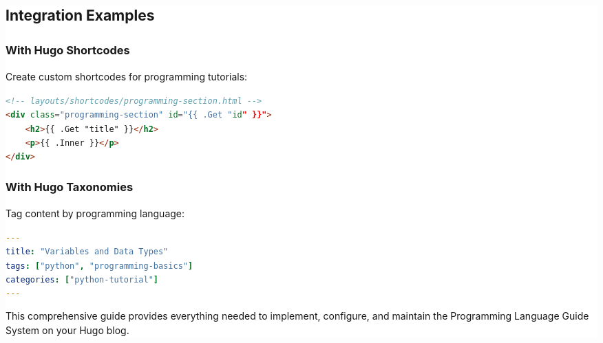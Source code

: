 ## Integration Examples

### With Hugo Shortcodes
Create custom shortcodes for programming tutorials:
```html
<!-- layouts/shortcodes/programming-section.html -->
<div class="programming-section" id="{{ .Get "id" }}">
    <h2>{{ .Get "title" }}</h2>
    <p>{{ .Inner }}</p>
</div>
```

### With Hugo Taxonomies
Tag content by programming language:
```yaml
---
title: "Variables and Data Types"
tags: ["python", "programming-basics"]
categories: ["python-tutorial"]
---
```

This comprehensive guide provides everything needed to implement, configure, and maintain the Programming Language Guide System on your Hugo blog.